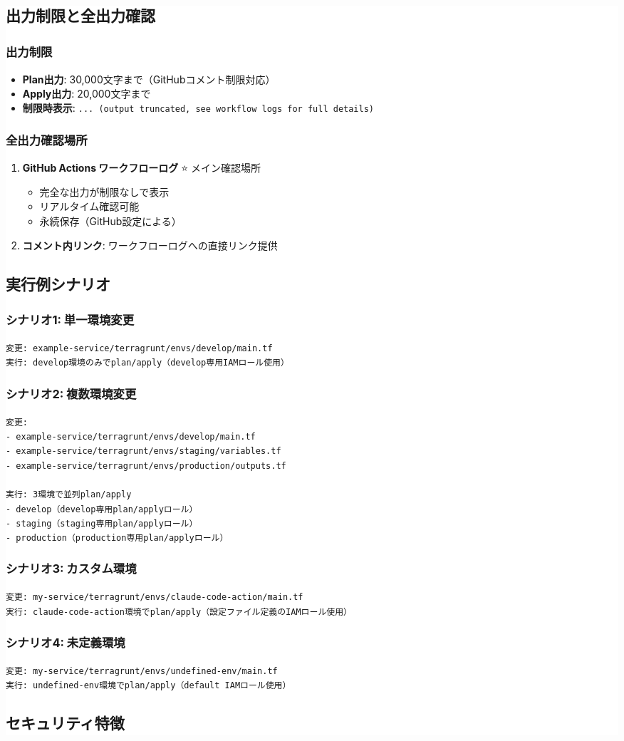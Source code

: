 ## 出力制限と全出力確認

### 出力制限
- **Plan出力**: 30,000文字まで（GitHubコメント制限対応）
- **Apply出力**: 20,000文字まで
- **制限時表示**: `... (output truncated, see workflow logs for full details)`

### 全出力確認場所
1. **GitHub Actions ワークフローログ** ⭐ メイン確認場所
   - 完全な出力が制限なしで表示
   - リアルタイム確認可能
   - 永続保存（GitHub設定による）

2. **コメント内リンク**: ワークフローログへの直接リンク提供

## 実行例シナリオ

### シナリオ1: 単一環境変更
```
変更: example-service/terragrunt/envs/develop/main.tf
実行: develop環境のみでplan/apply（develop専用IAMロール使用）
```

### シナリオ2: 複数環境変更
```
変更:
- example-service/terragrunt/envs/develop/main.tf
- example-service/terragrunt/envs/staging/variables.tf
- example-service/terragrunt/envs/production/outputs.tf

実行: 3環境で並列plan/apply
- develop（develop専用plan/applyロール）
- staging（staging専用plan/applyロール）
- production（production専用plan/applyロール）
```

### シナリオ3: カスタム環境
```
変更: my-service/terragrunt/envs/claude-code-action/main.tf
実行: claude-code-action環境でplan/apply（設定ファイル定義のIAMロール使用）
```

### シナリオ4: 未定義環境
```
変更: my-service/terragrunt/envs/undefined-env/main.tf
実行: undefined-env環境でplan/apply（default IAMロール使用）
```

## セキュリティ特徴
